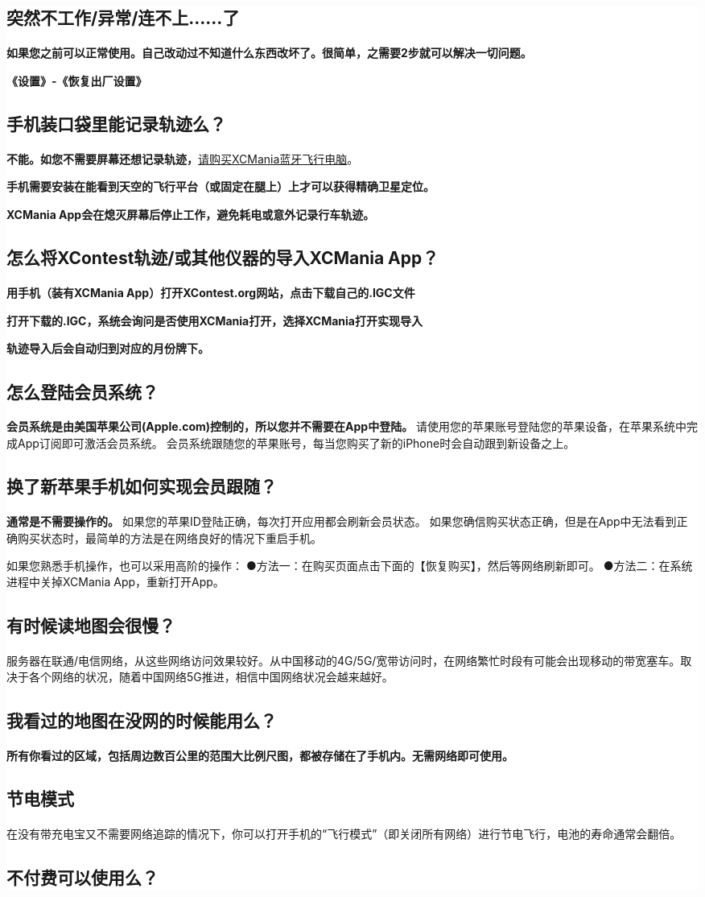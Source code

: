 ## 突然不工作/异常/连不上……了

**如果您之前可以正常使用。自己改动过不知道什么东西改坏了。很简单，之需要2步就可以解决一切问题。**

**《设置》-《恢复出厂设置》**

## 手机装口袋里能记录轨迹么？

**不能。如您不需要屏幕还想记录轨迹，**[请购买XCMania蓝牙飞行电脑](https://weidian.com/?userid=1749793076)。

**手机需要安装在能看到天空的飞行平台（或固定在腿上）上才可以获得精确卫星定位。**

**XCMania App会在熄灭屏幕后停止工作，避免耗电或意外记录行车轨迹。**

## 怎么将XContest轨迹/或其他仪器的导入XCMania App？

**用手机（装有XCMania App）打开XContest.org网站，点击下载自己的.IGC文件**

**打开下载的.IGC，系统会询问是否使用XCMania打开，选择XCMania打开实现导入**

**轨迹导入后会自动归到对应的月份牌下。**

## **怎么登陆会员系统？**

**会员系统是由美国苹果公司(Apple.com)控制的，所以您并不需要在App中登陆。**
请使用您的苹果账号登陆您的苹果设备，在苹果系统中完成App订阅即可激活会员系统。
会员系统跟随您的苹果账号，每当您购买了新的iPhone时会自动跟到新设备之上。

## 换了新苹果手机如何实现会员跟随？

**通常是不需要操作的。**
如果您的苹果ID登陆正确，每次打开应用都会刷新会员状态。
如果您确信购买状态正确，但是在App中无法看到正确购买状态时，最简单的方法是在网络良好的情况下重启手机。

如果您熟悉手机操作，也可以采用高阶的操作：
●方法一：在购买页面点击下面的【恢复购买】，然后等网络刷新即可。
●方法二：在系统进程中关掉XCMania App，重新打开App。

## 有时候读地图会很慢？

服务器在联通/电信网络，从这些网络访问效果较好。从中国移动的4G/5G/宽带访问时，在网络繁忙时段有可能会出现移动的带宽塞车。取决于各个网络的状况，随着中国网络5G推进，相信中国网络状况会越来越好。

## 我看过的地图在没网的时候能用么？

**所有你看过的区域，包括周边数百公里的范围大比例尺图，都被存储在了手机内。无需网络即可使用。**

## 节电模式

在没有带充电宝又不需要网络追踪的情况下，你可以打开手机的“飞行模式”（即关闭所有网络）进行节电飞行，电池的寿命通常会翻倍。

## 不付费可以使用么？
